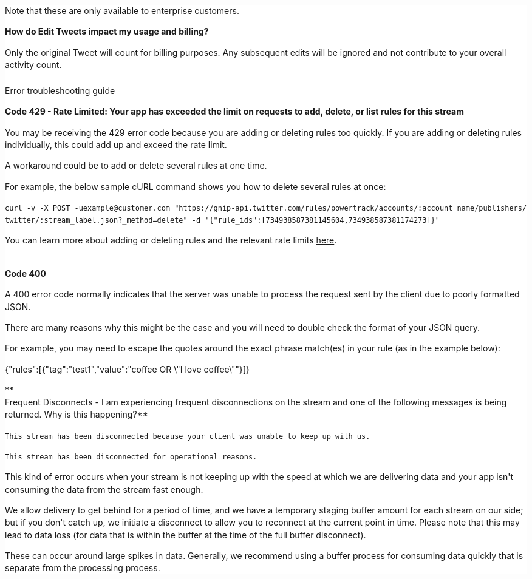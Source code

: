 Note that these are only available to enterprise customers.

**How do Edit Tweets impact my usage and billing?**   

Only the original Tweet will count for billing purposes. Any subsequent edits will be ignored and not contribute to your overall activity count. 

###   
Error troubleshooting guide

**Code 429 - Rate Limited: Your app has exceeded the limit on requests to add, delete, or list rules for this stream**

You may be receiving the 429 error code because you are adding or deleting rules too quickly. If you are adding or deleting rules individually, this could add up and exceed the rate limit.

A workaround could be to add or delete several rules at one time.

For example, the below sample cURL command shows you how to delete several rules at once:

    curl -v -X POST -uexample@customer.com "https://gnip-api.twitter.com/rules/powertrack/accounts/:account_name/publishers/twitter/:stream_label.json?_method=delete" -d '{"rule_ids":[734938587381145604,734938587381174273]}"

  
You can learn more about adding or deleting rules and the relevant rate limits [here](https://developer.twitter.com/en/docs/twitter-api/enterprise/powertrack-api/api-reference/powertrack-rules).  
 

**Code 400**

A 400 error code normally indicates that the server was unable to process the request sent by the client due to poorly formatted JSON.

There are many reasons why this might be the case and you will need to double check the format of your JSON query.

For example, you may need to escape the quotes around the exact phrase match(es) in your rule (as in the example below):

{"rules":\[{"tag":"test1","value":"coffee OR \\"I love coffee\\""}\]}  

**  
Frequent Disconnects - I am experiencing frequent disconnections on the stream and one of the following messages is being returned. Why is this happening?**

`This stream has been disconnected because your client was unable to keep up with us.`

`This stream has been disconnected for operational reasons.`

This kind of error occurs when your stream is not keeping up with the speed at which we are delivering data and your app isn't consuming the data from the stream fast enough.

We allow delivery to get behind for a period of time, and we have a temporary staging buffer amount for each stream on our side; but if you don't catch up, we initiate a disconnect to allow you to reconnect at the current point in time. Please note that this may lead to data loss (for data that is within the buffer at the time of the full buffer disconnect).

These can occur around large spikes in data. Generally, we recommend using a buffer process for consuming data quickly that is separate from the processing process.
